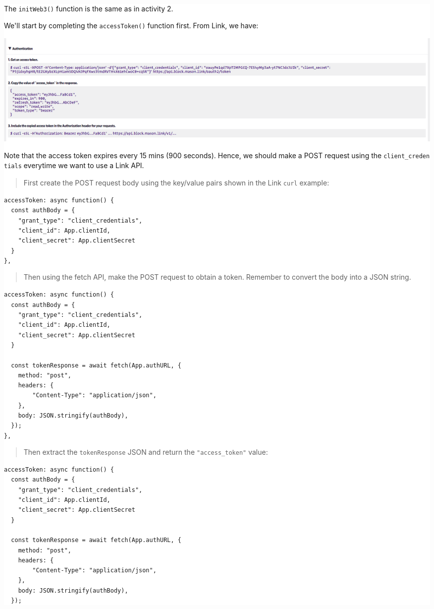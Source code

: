 The `initWeb3()` function is the same as in activity 2. 

We'll start by completing the `accessToken()` function first. From Link, we have:

![Link Authentication](images/link_authentication.png)

Note that the access token expires every 15 mins (900 seconds). Hence, we should make a POST request using the `client_credentials` everytime we want to use a Link API. 

> First create the POST request body using the key/value pairs shown in the Link `curl` example:
```
accessToken: async function() {
  const authBody = {
    "grant_type": "client_credentials",
    "client_id": App.clientId,
    "client_secret": App.clientSecret
  }
},
```

> Then using the fetch API, make the POST request to obtain a token. Remember to convert the body into a JSON string. 
```
accessToken: async function() {
  const authBody = {
    "grant_type": "client_credentials",
    "client_id": App.clientId,
    "client_secret": App.clientSecret
  }

  const tokenResponse = await fetch(App.authURL, {
    method: "post",
    headers: {
        "Content-Type": "application/json",
    },
    body: JSON.stringify(authBody),
  });
},
```

> Then extract the `tokenResponse` JSON and return the `"access_token"` value:
```
accessToken: async function() {
  const authBody = {
    "grant_type": "client_credentials",
    "client_id": App.clientId,
    "client_secret": App.clientSecret
  }

  const tokenResponse = await fetch(App.authURL, {
    method: "post",
    headers: {
        "Content-Type": "application/json",
    },
    body: JSON.stringify(authBody),
  });
```